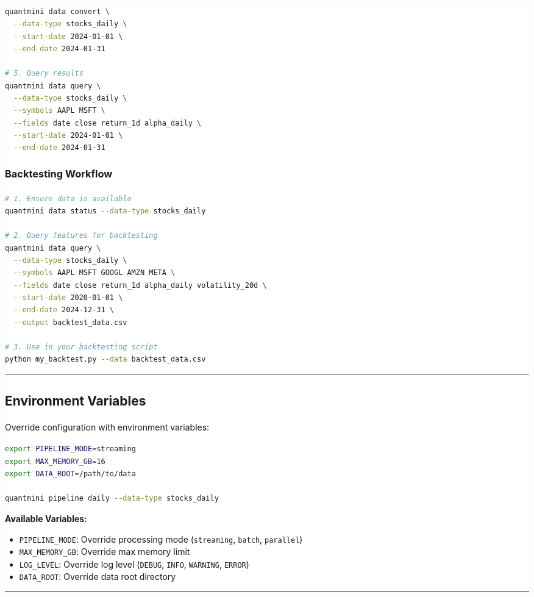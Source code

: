 ```bash
quantmini data convert \
  --data-type stocks_daily \
  --start-date 2024-01-01 \
  --end-date 2024-01-31

# 5. Query results
quantmini data query \
  --data-type stocks_daily \
  --symbols AAPL MSFT \
  --fields date close return_1d alpha_daily \
  --start-date 2024-01-01 \
  --end-date 2024-01-31
```

### Backtesting Workflow

```bash
# 1. Ensure data is available
quantmini data status --data-type stocks_daily

# 2. Query features for backtesting
quantmini data query \
  --data-type stocks_daily \
  --symbols AAPL MSFT GOOGL AMZN META \
  --fields date close return_1d alpha_daily volatility_20d \
  --start-date 2020-01-01 \
  --end-date 2024-12-31 \
  --output backtest_data.csv

# 3. Use in your backtesting script
python my_backtest.py --data backtest_data.csv
```

---

## Environment Variables

Override configuration with environment variables:

```bash
export PIPELINE_MODE=streaming
export MAX_MEMORY_GB=16
export DATA_ROOT=/path/to/data

quantmini pipeline daily --data-type stocks_daily
```

**Available Variables:**
- `PIPELINE_MODE`: Override processing mode (`streaming`, `batch`, `parallel`)
- `MAX_MEMORY_GB`: Override max memory limit
- `LOG_LEVEL`: Override log level (`DEBUG`, `INFO`, `WARNING`, `ERROR`)
- `DATA_ROOT`: Override data root directory

---